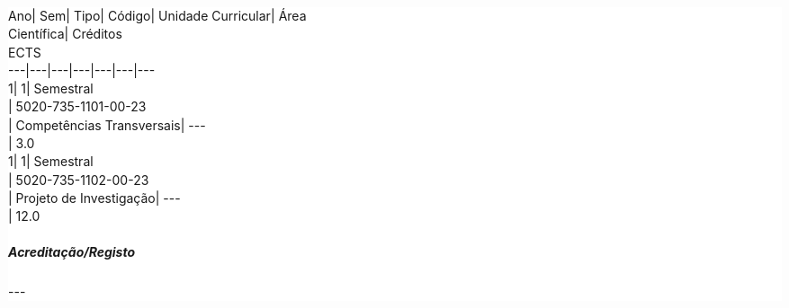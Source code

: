 Ano| Sem| Tipo| Código| Unidade Curricular| Área  
Científica| Créditos  
ECTS  
---|---|---|---|---|---|---  
1| 1|  Semestral  
|  5020-735-1101-00-23  
| Competências Transversais| \---  
| 3.0  
1| 1|  Semestral  
|  5020-735-1102-00-23  
| Projeto de Investigação| \---  
| 12.0  
  

##### Acreditação/Registo

\---  

  
  
  
